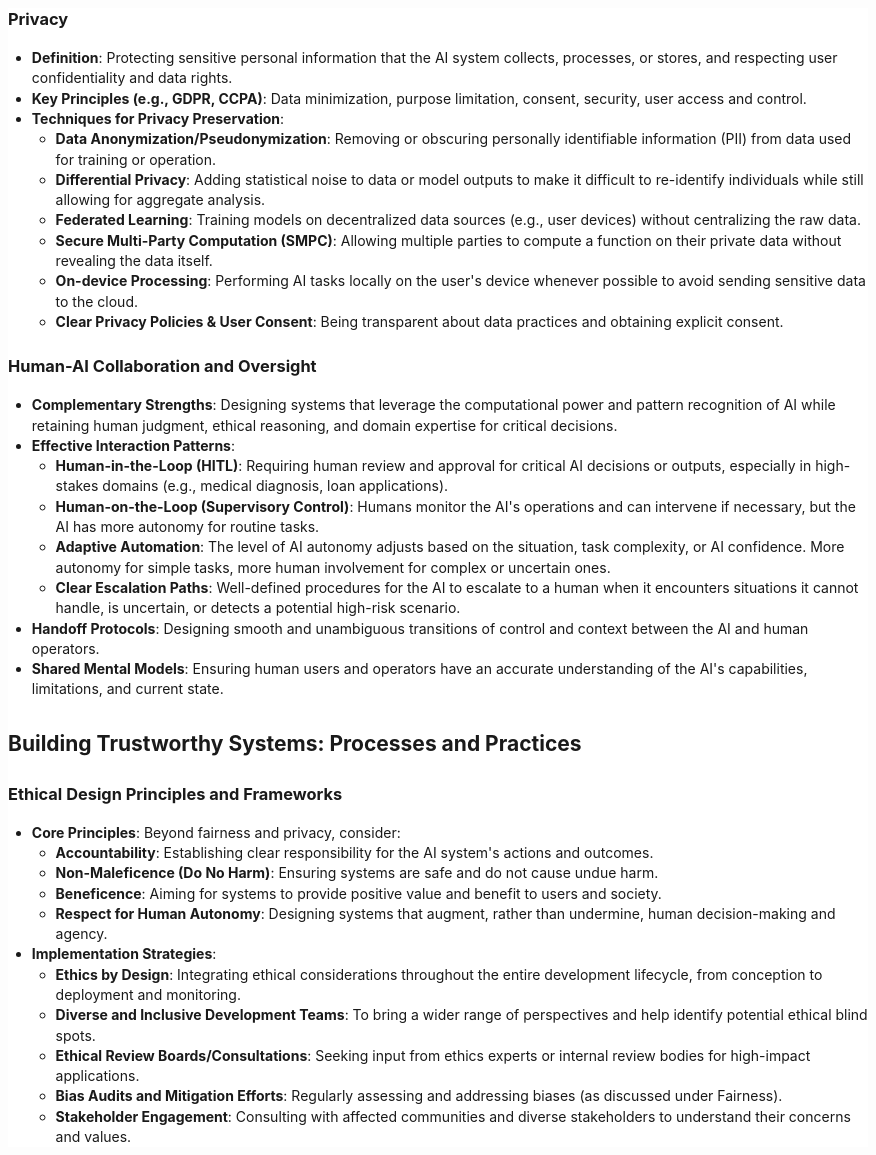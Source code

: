 ### Privacy
- **Definition**: Protecting sensitive personal information that the AI system collects, processes, or stores, and respecting user confidentiality and data rights.
- **Key Principles (e.g., GDPR, CCPA)**: Data minimization, purpose limitation, consent, security, user access and control.
- **Techniques for Privacy Preservation**:
    - **Data Anonymization/Pseudonymization**: Removing or obscuring personally identifiable information (PII) from data used for training or operation.
    - **Differential Privacy**: Adding statistical noise to data or model outputs to make it difficult to re-identify individuals while still allowing for aggregate analysis.
    - **Federated Learning**: Training models on decentralized data sources (e.g., user devices) without centralizing the raw data.
    - **Secure Multi-Party Computation (SMPC)**: Allowing multiple parties to compute a function on their private data without revealing the data itself.
    - **On-device Processing**: Performing AI tasks locally on the user\'s device whenever possible to avoid sending sensitive data to the cloud.
    - **Clear Privacy Policies & User Consent**: Being transparent about data practices and obtaining explicit consent.

### Human-AI Collaboration and Oversight
- **Complementary Strengths**: Designing systems that leverage the computational power and pattern recognition of AI while retaining human judgment, ethical reasoning, and domain expertise for critical decisions.
- **Effective Interaction Patterns**:
  - **Human-in-the-Loop (HITL)**: Requiring human review and approval for critical AI decisions or outputs, especially in high-stakes domains (e.g., medical diagnosis, loan applications).
  - **Human-on-the-Loop (Supervisory Control)**: Humans monitor the AI\'s operations and can intervene if necessary, but the AI has more autonomy for routine tasks.
  - **Adaptive Automation**: The level of AI autonomy adjusts based on the situation, task complexity, or AI confidence. More autonomy for simple tasks, more human involvement for complex or uncertain ones.
  - **Clear Escalation Paths**: Well-defined procedures for the AI to escalate to a human when it encounters situations it cannot handle, is uncertain, or detects a potential high-risk scenario.
- **Handoff Protocols**: Designing smooth and unambiguous transitions of control and context between the AI and human operators.
- **Shared Mental Models**: Ensuring human users and operators have an accurate understanding of the AI\'s capabilities, limitations, and current state.

## Building Trustworthy Systems: Processes and Practices

### Ethical Design Principles and Frameworks
- **Core Principles**: Beyond fairness and privacy, consider:
    - **Accountability**: Establishing clear responsibility for the AI system\'s actions and outcomes.
    - **Non-Maleficence (Do No Harm)**: Ensuring systems are safe and do not cause undue harm.
    - **Beneficence**: Aiming for systems to provide positive value and benefit to users and society.
    - **Respect for Human Autonomy**: Designing systems that augment, rather than undermine, human decision-making and agency.
- **Implementation Strategies**:
  - **Ethics by Design**: Integrating ethical considerations throughout the entire development lifecycle, from conception to deployment and monitoring.
  - **Diverse and Inclusive Development Teams**: To bring a wider range of perspectives and help identify potential ethical blind spots.
  - **Ethical Review Boards/Consultations**: Seeking input from ethics experts or internal review bodies for high-impact applications.
  - **Bias Audits and Mitigation Efforts**: Regularly assessing and addressing biases (as discussed under Fairness).
  - **Stakeholder Engagement**: Consulting with affected communities and diverse stakeholders to understand their concerns and values.
